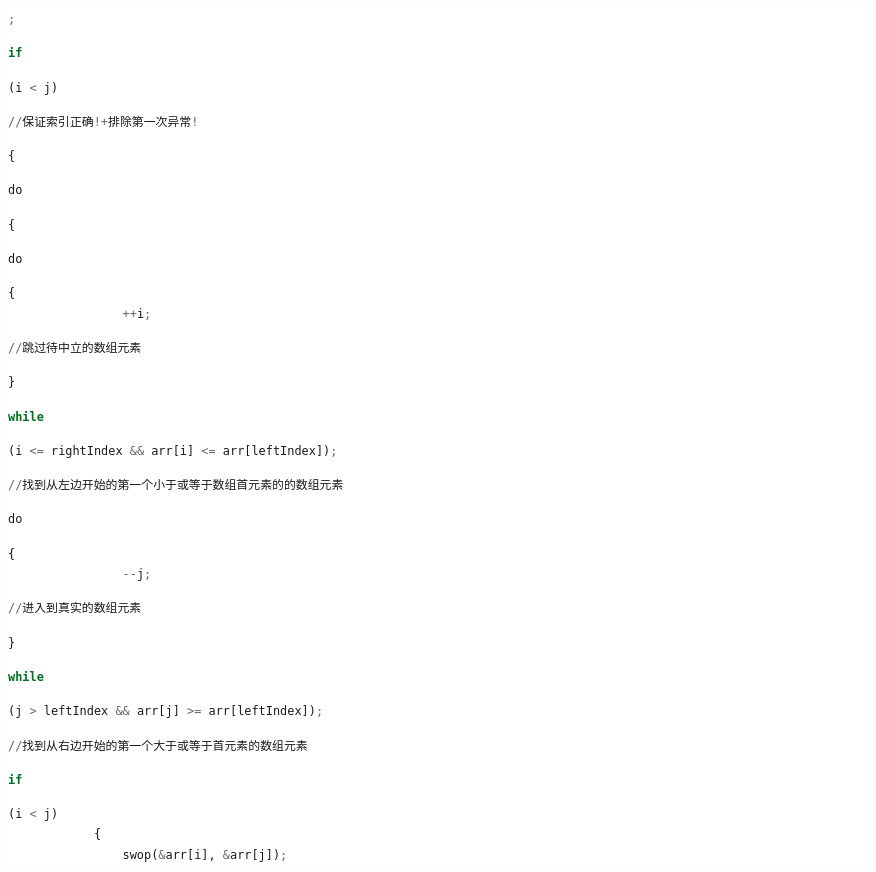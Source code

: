 ```python
;
```
```python
if
```
```python
(i < j)
```
```python
//保证索引正确!+排除第一次异常!
```
```python
{
```
```python
do
```
```python
{
```
```python
do
```
```python
{
                ++i;
```
```python
//跳过待中立的数组元素
```
```python
}
```
```python
while
```
```python
(i <= rightIndex && arr[i] <= arr[leftIndex]);
```
```python
//找到从左边开始的第一个小于或等于数组首元素的的数组元素
```
```python
do
```
```python
{
                --j;
```
```python
//进入到真实的数组元素
```
```python
}
```
```python
while
```
```python
(j > leftIndex && arr[j] >= arr[leftIndex]);
```
```python
//找到从右边开始的第一个大于或等于首元素的数组元素
```
```python
if
```
```python
(i < j)
            {
                swop(&arr[i], &arr[j]);
```